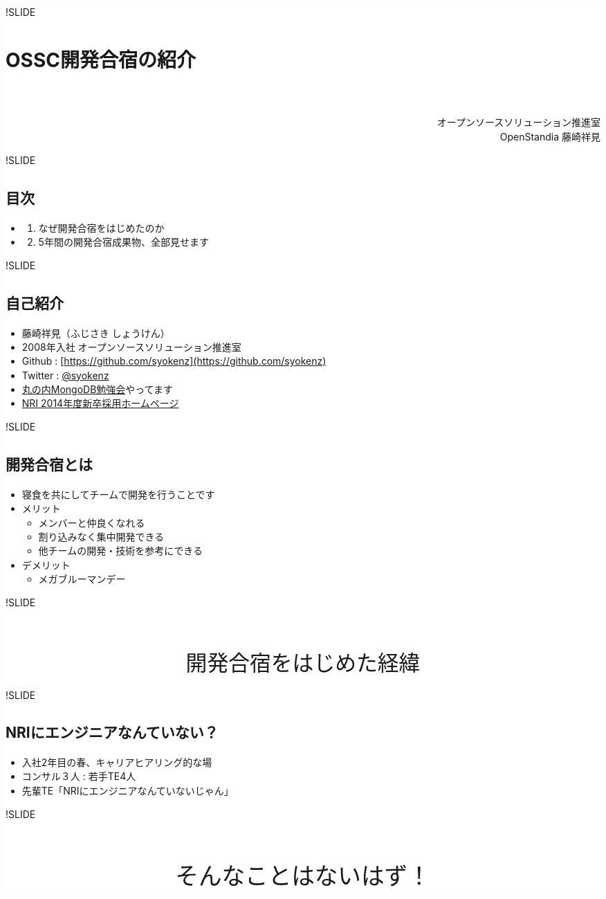 !SLIDE
# OSSC開発合宿の紹介 
<br />
<br />
<div align = "right">
オープンソースソリューション推進室 <br />
OpenStandia 藤崎祥見 <br />
</div>

!SLIDE
## 目次
* 1. なぜ開発合宿をはじめたのか
* 2. 5年間の開発合宿成果物、全部見せます

!SLIDE
## 自己紹介
* 藤崎祥見（ふじさき しょうけん）
* 2008年入社 オープンソースソリューション推進室
* Github : [https://github.com/syokenz](https://github.com/syokenz)
* Twitter : [@syokenz](https://twitter.com/#!/syokenz)
* [丸の内MongoDB勉強会](http://atnd.org/events/33485)やってます
* [NRI 2014年度新卒採用ホームページ](https://working.nri.co.jp/2014/members/fujisaki.html)

!SLIDE
## 開発合宿とは
* 寝食を共にしてチームで開発を行うことです
* メリット
    * メンバーと仲良くなれる
    * 割り込みなく集中開発できる
    * 他チームの開発・技術を参考にできる
* デメリット
    * メガブルーマンデー

!SLIDE
<br /><br /><br />
<div align="center" style="font-size: 2.2em">
開発合宿をはじめた経緯
</div>

!SLIDE
## NRIにエンジニアなんていない？
* 入社2年目の春、キャリアヒアリング的な場
* コンサル３人 : 若手TE4人
* 先輩TE「NRIにエンジニアなんていないじゃん」

!SLIDE
<br /><br /><br />
<div align="center" style="font-size: 2.4em">
そんなことはないはず！
</div>
